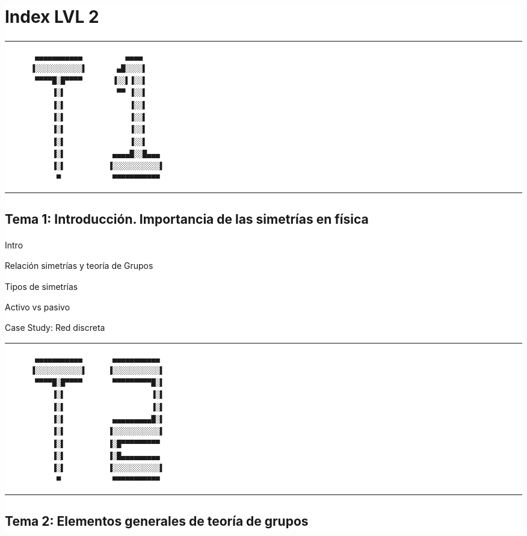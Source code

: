 # Index LVL 2

--------------------


           ▄▄▄▄▄▄▄▄▄▄▄          ▄▄▄▄
          ▐░░░░░░░░░░░▌       ▄█░░░░▌
           ▀▀▀▀█░█▀▀▀▀       ▐░░▌▐░░▌
               ▐░▌            ▀▀ ▐░░▌
               ▐░▌               ▐░░▌
               ▐░▌               ▐░░▌
               ▐░▌               ▐░░▌
               ▐░▌               ▐░░▌
               ▐░▌           ▄▄▄▄█░░█▄▄▄
               ▐░▌          ▐░░░░░░░░░░░▌
                ▀            ▀▀▀▀▀▀▀▀▀▀▀


--------------------

## Tema 1: Introducción. Importancia de las simetrías en física

Intro

Relación simetrías y teoría de Grupos

Tipos de simetrías

Activo vs pasivo

Case Study: Red discreta


--------------------


           ▄▄▄▄▄▄▄▄▄▄▄       ▄▄▄▄▄▄▄▄▄▄▄
          ▐░░░░░░░░░░░▌     ▐░░░░░░░░░░░▌
           ▀▀▀▀█░█▀▀▀▀       ▀▀▀▀▀▀▀▀▀█░▌
               ▐░▌                    ▐░▌
               ▐░▌                    ▐░▌
               ▐░▌           ▄▄▄▄▄▄▄▄▄█░▌
               ▐░▌          ▐░░░░░░░░░░░▌
               ▐░▌          ▐░█▀▀▀▀▀▀▀▀▀
               ▐░▌          ▐░█▄▄▄▄▄▄▄▄▄
               ▐░▌          ▐░░░░░░░░░░░▌
                ▀            ▀▀▀▀▀▀▀▀▀▀▀


--------------------


## Tema 2: Elementos generales de teoría de grupos
